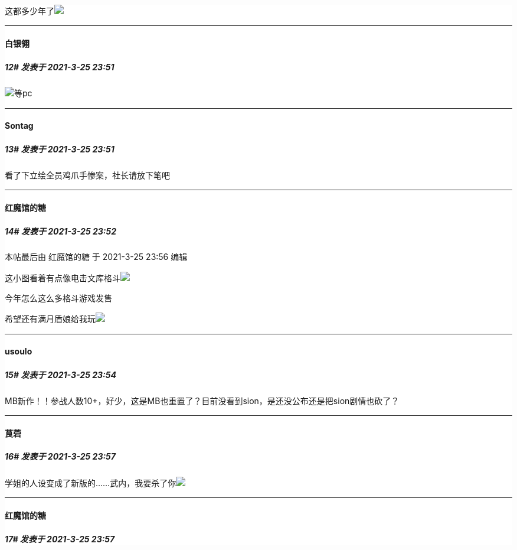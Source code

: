 
这都多少年了<img src="https://static.saraba1st.com/image/smiley/face2017/001.png" referrerpolicy="no-referrer">


-----

####  白银翎  
##### 12#       发表于 2021-3-25 23:51


<img src="https://static.saraba1st.com/image/smiley/face2017/007.png" referrerpolicy="no-referrer">等pc


-----

####  Sontag  
##### 13#       发表于 2021-3-25 23:51


看了下立绘全员鸡爪手惨案，社长请放下笔吧


-----

####  红魔馆的糖  
##### 14#       发表于 2021-3-25 23:52


 本帖最后由 红魔馆的糖 于 2021-3-25 23:56 编辑 

这小图看着有点像电击文库格斗<img src="https://static.saraba1st.com/image/smiley/face2017/244.gif" referrerpolicy="no-referrer">

今年怎么这么多格斗游戏发售

希望还有满月盾娘给我玩<img src="https://static.saraba1st.com/image/smiley/face2017/037.png" referrerpolicy="no-referrer">


-----

####  usoulo  
##### 15#       发表于 2021-3-25 23:54


MB新作！！参战人数10+，好少，这是MB也重置了？目前没看到sion，是还没公布还是把sion剧情也砍了？


-----

####  茛菪  
##### 16#       发表于 2021-3-25 23:57


学姐的人设变成了新版的……武内，我要杀了你<img src="https://static.saraba1st.com/image/smiley/face2017/125.png" referrerpolicy="no-referrer">


-----

####  红魔馆的糖  
##### 17#       发表于 2021-3-25 23:57
